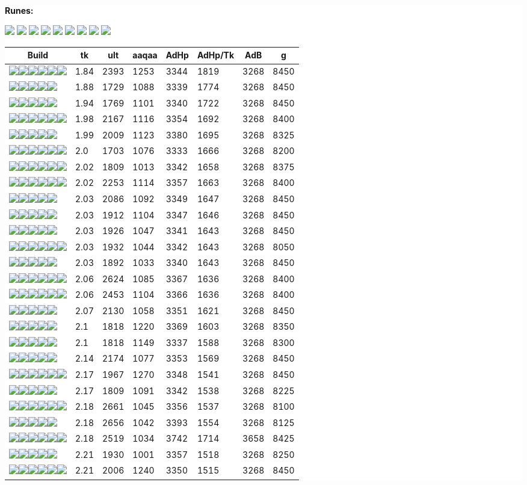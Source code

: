 

**Runes:**


![](/Styles/Precision/PressTheAttack/PressTheAttack.png)
![](/Styles/Precision/Overheal.png)
![](/Styles/Precision/LegendAlacrity/LegendAlacrity.png)
![](/Styles/Precision/CutDown/CutDown.png)
![](/Styles/Sorcery/AbsoluteFocus/AbsoluteFocus.png)
![](/Styles/Sorcery/GatheringStorm/GatheringStorm.png)
![](/StatMods/StatModsAttackSpeedIcon.png)
![](/StatMods/StatModsAdaptiveForceIcon.png)
![](/StatMods/StatModsArmorIcon.png)





 Build |tk|ult|aaqaa|AdHp|AdHp/Tk|AdB|g
-|-|-|-|-|-|-|-
![](/item/6671.png)![](/item/6676.png)![](/item/1053.png)![](/item/1055.png)![](/item/1036.png)![](/item/1036.png)|1.84|2393|1253|3344|1819|3268|8450
![](/item/6672.png)![](/item/3087.png)![](/item/1053.png)![](/item/1055.png)![](/item/3006.png)|1.88|1729|1088|3339|1774|3268|8450
![](/item/6672.png)![](/item/3095.png)![](/item/1053.png)![](/item/1055.png)![](/item/3006.png)|1.94|1769|1101|3340|1722|3268|8450
![](/item/6672.png)![](/item/6675.png)![](/item/1001.png)![](/item/1053.png)![](/item/1055.png)![](/item/1036.png)|1.98|2167|1116|3354|1692|3268|8400
![](/item/3153.png)![](/item/6675.png)![](/item/1001.png)![](/item/1055.png)![](/item/1037.png)|1.99|2009|1123|3380|1695|3268|8325
![](/item/6672.png)![](/item/3091.png)![](/item/1001.png)![](/item/1053.png)![](/item/1055.png)![](/item/1036.png)|2.0|1703|1076|3333|1666|3268|8200
![](/item/6672.png)![](/item/3046.png)![](/item/1053.png)![](/item/1055.png)![](/item/1037.png)![](/item/1036.png)|2.02|1809|1013|3342|1658|3268|8375
![](/item/6675.png)![](/item/3095.png)![](/item/1001.png)![](/item/1053.png)![](/item/1055.png)![](/item/1036.png)|2.02|2253|1114|3357|1663|3268|8400
![](/item/6672.png)![](/item/6676.png)![](/item/1053.png)![](/item/1055.png)![](/item/3006.png)|2.03|2086|1092|3349|1647|3268|8450
![](/item/6672.png)![](/item/3033.png)![](/item/1053.png)![](/item/1055.png)![](/item/3006.png)|2.03|1912|1104|3347|1646|3268|8450
![](/item/6672.png)![](/item/6696.png)![](/item/1053.png)![](/item/1055.png)![](/item/3006.png)|2.03|1926|1047|3341|1643|3268|8450
![](/item/6672.png)![](/item/3006.png)![](/item/1053.png)![](/item/1055.png)![](/item/1038.png)![](/item/1038.png)|2.03|1932|1044|3342|1643|3268|8050
![](/item/6672.png)![](/item/6693.png)![](/item/1053.png)![](/item/1055.png)![](/item/3006.png)|2.03|1892|1033|3340|1643|3268|8450
![](/item/6675.png)![](/item/6676.png)![](/item/1001.png)![](/item/1053.png)![](/item/1055.png)![](/item/1036.png)|2.06|2624|1085|3367|1636|3268|8400
![](/item/6675.png)![](/item/3033.png)![](/item/1001.png)![](/item/1053.png)![](/item/1055.png)![](/item/1036.png)|2.06|2453|1104|3366|1636|3268|8400
![](/item/6676.png)![](/item/3087.png)![](/item/1053.png)![](/item/1055.png)![](/item/3006.png)|2.07|2130|1058|3351|1621|3268|8450
![](/item/6672.png)![](/item/3153.png)![](/item/1001.png)![](/item/1055.png)![](/item/1038.png)|2.1|1818|1220|3369|1603|3268|8350
![](/item/6671.png)![](/item/3091.png)![](/item/1053.png)![](/item/1055.png)![](/item/1036.png)|2.1|1818|1149|3337|1588|3268|8300
![](/item/6676.png)![](/item/3095.png)![](/item/1053.png)![](/item/1055.png)![](/item/3006.png)|2.14|2174|1077|3353|1569|3268|8450
![](/item/6672.png)![](/item/6671.png)![](/item/1053.png)![](/item/1055.png)![](/item/1036.png)![](/item/1036.png)|2.17|1967|1270|3348|1541|3268|8450
![](/item/6672.png)![](/item/3094.png)![](/item/1053.png)![](/item/1055.png)![](/item/1037.png)|2.17|1809|1091|3342|1538|3268|8225
![](/item/6691.png)![](/item/6696.png)![](/item/1001.png)![](/item/1053.png)![](/item/1055.png)![](/item/1036.png)|2.18|2661|1045|3356|1537|3268|8100
![](/item/3074.png)![](/item/6691.png)![](/item/1001.png)![](/item/1055.png)![](/item/1037.png)|2.18|2656|1042|3393|1554|3268|8125
![](/item/6691.png)![](/item/6609.png)![](/item/1001.png)![](/item/1053.png)![](/item/1055.png)![](/item/1037.png)|2.18|2519|1034|3742|1714|3658|8425
![](/item/6675.png)![](/item/3091.png)![](/item/1001.png)![](/item/1053.png)![](/item/1055.png)|2.21|1930|1001|3357|1518|3268|8250
![](/item/6671.png)![](/item/3087.png)![](/item/1053.png)![](/item/1055.png)![](/item/1036.png)![](/item/1036.png)|2.21|2006|1240|3350|1515|3268|8450